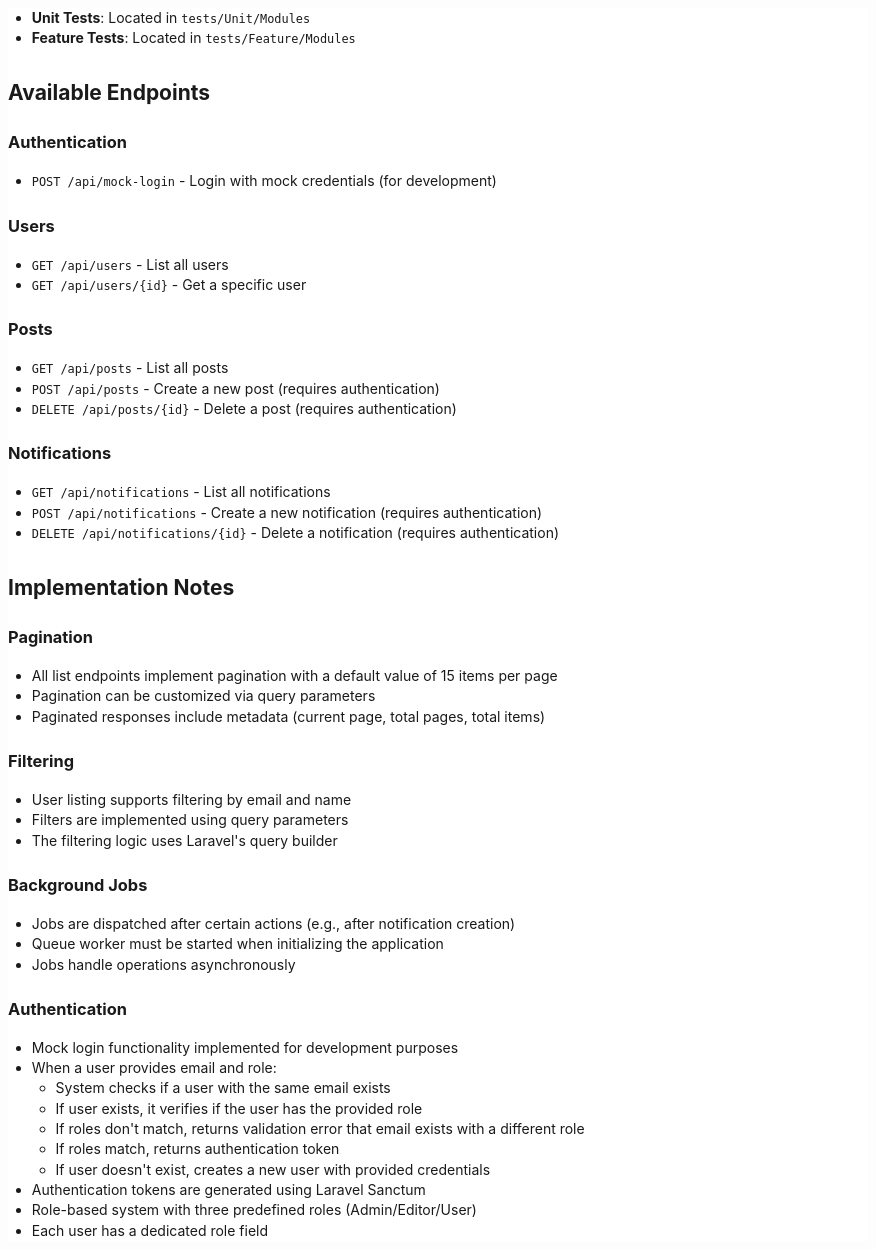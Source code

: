 - **Unit Tests**: Located in `tests/Unit/Modules`
- **Feature Tests**: Located in `tests/Feature/Modules`

## Available Endpoints

### Authentication
- `POST /api/mock-login` - Login with mock credentials (for development)

### Users
- `GET /api/users` - List all users
- `GET /api/users/{id}` - Get a specific user

### Posts
- `GET /api/posts` - List all posts
- `POST /api/posts` - Create a new post (requires authentication)
- `DELETE /api/posts/{id}` - Delete a post (requires authentication)

### Notifications
- `GET /api/notifications` - List all notifications
- `POST /api/notifications` - Create a new notification (requires authentication)
- `DELETE /api/notifications/{id}` - Delete a notification (requires authentication)


## Implementation Notes

### Pagination
- All list endpoints implement pagination with a default value of 15 items per page
- Pagination can be customized via query parameters
- Paginated responses include metadata (current page, total pages, total items)

### Filtering
- User listing supports filtering by email and name
- Filters are implemented using query parameters
- The filtering logic uses Laravel's query builder

### Background Jobs
- Jobs are dispatched after certain actions (e.g., after notification creation)
- Queue worker must be started when initializing the application
- Jobs handle operations asynchronously

### Authentication
- Mock login functionality implemented for development purposes
- When a user provides email and role:
  - System checks if a user with the same email exists
  - If user exists, it verifies if the user has the provided role
  - If roles don't match, returns validation error that email exists with a different role
  - If roles match, returns authentication token
  - If user doesn't exist, creates a new user with provided credentials
- Authentication tokens are generated using Laravel Sanctum
- Role-based system with three predefined roles (Admin/Editor/User)
- Each user has a dedicated role field
